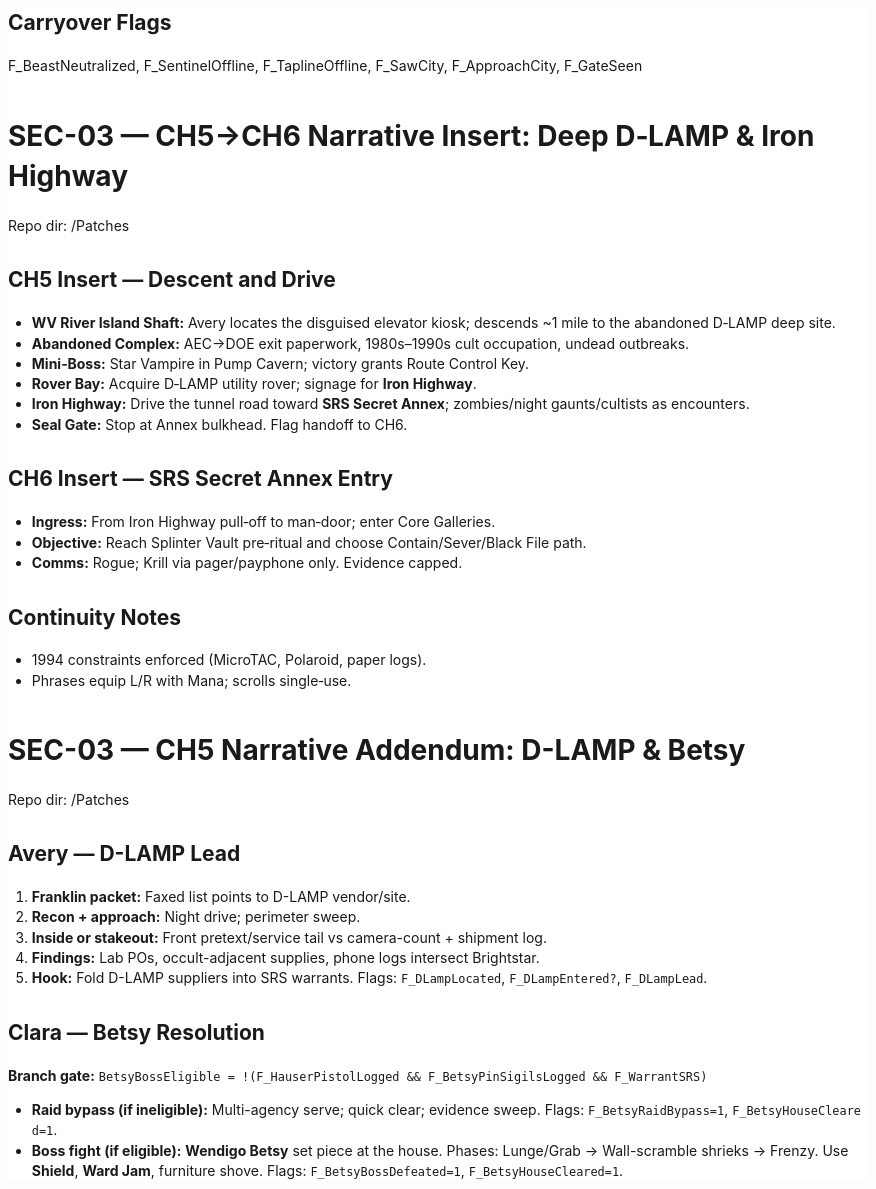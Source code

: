 ## Carryover Flags
F_BeastNeutralized, F_SentinelOffline, F_TaplineOffline, F_SawCity, F_ApproachCity, F_GateSeen

# SEC-03 — CH5→CH6 Narrative Insert: Deep D‑LAMP & Iron Highway
Repo dir: /Patches

## CH5 Insert — Descent and Drive
- **WV River Island Shaft:** Avery locates the disguised elevator kiosk; descends ~1 mile to the abandoned D‑LAMP deep site.  
- **Abandoned Complex:** AEC→DOE exit paperwork, 1980s–1990s cult occupation, undead outbreaks.  
- **Mini‑Boss:** Star Vampire in Pump Cavern; victory grants Route Control Key.  
- **Rover Bay:** Acquire D‑LAMP utility rover; signage for **Iron Highway**.  
- **Iron Highway:** Drive the tunnel road toward **SRS Secret Annex**; zombies/night gaunts/cultists as encounters.  
- **Seal Gate:** Stop at Annex bulkhead. Flag handoff to CH6.

## CH6 Insert — SRS Secret Annex Entry
- **Ingress:** From Iron Highway pull‑off to man‑door; enter Core Galleries.  
- **Objective:** Reach Splinter Vault pre‑ritual and choose Contain/Sever/Black File path.  
- **Comms:** Rogue; Krill via pager/payphone only. Evidence capped.

## Continuity Notes
- 1994 constraints enforced (MicroTAC, Polaroid, paper logs).  
- Phrases equip L/R with Mana; scrolls single‑use.

# SEC-03 — CH5 Narrative Addendum: D-LAMP & Betsy
Repo dir: /Patches

## Avery — D-LAMP Lead
1) **Franklin packet:** Faxed list points to D-LAMP vendor/site.  
2) **Recon + approach:** Night drive; perimeter sweep.  
3) **Inside or stakeout:** Front pretext/service tail vs camera-count + shipment log.  
4) **Findings:** Lab POs, occult-adjacent supplies, phone logs intersect Brightstar.  
5) **Hook:** Fold D-LAMP suppliers into SRS warrants. Flags: `F_DLampLocated`, `F_DLampEntered?`, `F_DLampLead`.

## Clara — Betsy Resolution
**Branch gate:** `BetsyBossEligible = !(F_HauserPistolLogged && F_BetsyPinSigilsLogged && F_WarrantSRS)`

- **Raid bypass (if ineligible):** Multi-agency serve; quick clear; evidence sweep. Flags: `F_BetsyRaidBypass=1`, `F_BetsyHouseCleared=1`.  
- **Boss fight (if eligible):** **Wendigo Betsy** set piece at the house. Phases: Lunge/Grab → Wall-scramble shrieks → Frenzy. Use **Shield**, **Ward Jam**, furniture shove. Flags: `F_BetsyBossDefeated=1`, `F_BetsyHouseCleared=1`.

